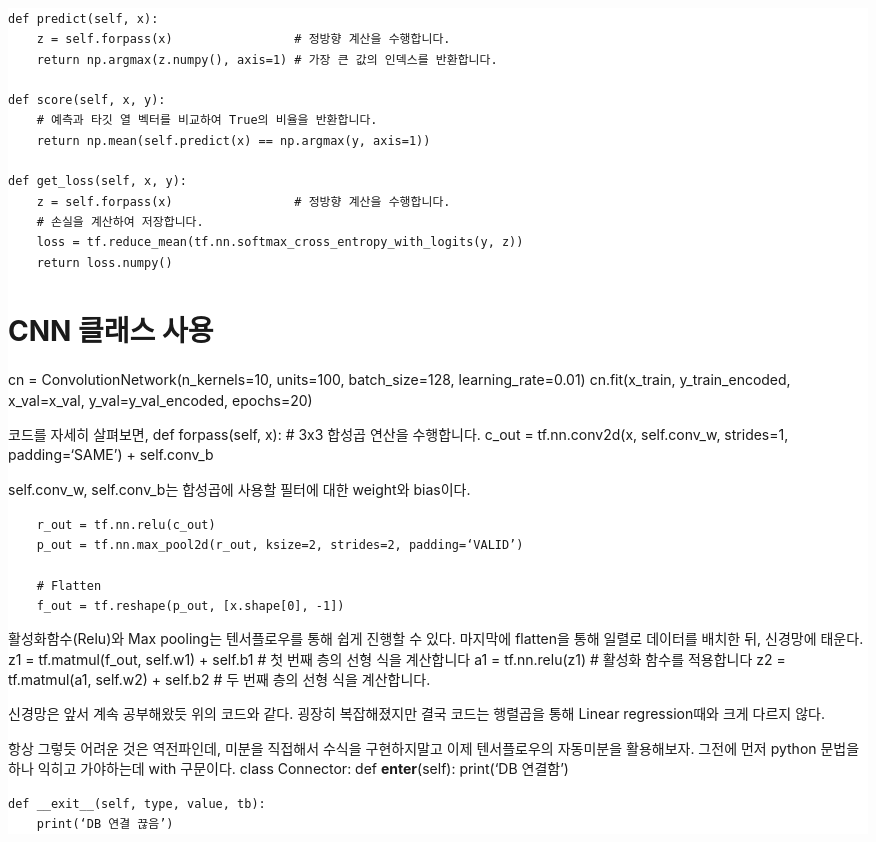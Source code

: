     def predict(self, x):
        z = self.forpass(x)                 # 정방향 계산을 수행합니다.
        return np.argmax(z.numpy(), axis=1) # 가장 큰 값의 인덱스를 반환합니다.
    
    def score(self, x, y):
        # 예측과 타깃 열 벡터를 비교하여 True의 비율을 반환합니다.
        return np.mean(self.predict(x) == np.argmax(y, axis=1))

    def get_loss(self, x, y):
        z = self.forpass(x)                 # 정방향 계산을 수행합니다.
        # 손실을 계산하여 저장합니다.
        loss = tf.reduce_mean(tf.nn.softmax_cross_entropy_with_logits(y, z))
        return loss.numpy()

# CNN 클래스 사용
cn = ConvolutionNetwork(n_kernels=10, units=100, batch_size=128, learning_rate=0.01)
cn.fit(x_train, y_train_encoded, 
       x_val=x_val, y_val=y_val_encoded, epochs=20)

코드를 자세히 살펴보면,
    def forpass(self, x):
        # 3x3 합성곱 연산을 수행합니다.
        c_out = tf.nn.conv2d(x, self.conv_w, strides=1, padding=‘SAME’) + self.conv_b

self.conv_w, self.conv_b는 합성곱에 사용할 필터에 대한 weight와 bias이다.

        r_out = tf.nn.relu(c_out)
        p_out = tf.nn.max_pool2d(r_out, ksize=2, strides=2, padding=‘VALID’)

        # Flatten
        f_out = tf.reshape(p_out, [x.shape[0], -1])

활성화함수(Relu)와 Max pooling는 텐서플로우를 통해 쉽게 진행할 수 있다.
마지막에 flatten을 통해 일렬로 데이터를 배치한 뒤, 신경망에 태운다.
        z1 = tf.matmul(f_out, self.w1) + self.b1     # 첫 번째 층의 선형 식을 계산합니다
        a1 = tf.nn.relu(z1)                          # 활성화 함수를 적용합니다
        z2 = tf.matmul(a1, self.w2) + self.b2        # 두 번째 층의 선형 식을 계산합니다.

신경망은 앞서 계속 공부해왔듯 위의 코드와 같다.
굉장히 복잡해졌지만 결국 코드는 행렬곱을 통해 Linear regression때와 크게 다르지 않다.

항상 그렇듯 어려운 것은 역전파인데, 미분을 직접해서 수식을 구현하지말고 이제 텐서플로우의 자동미분을 활용해보자. 그전에 먼저 python 문법을 하나 익히고 가야하는데 with 구문이다.
class Connector:
    def __enter__(self):
        print(‘DB 연결함’)
        
    def __exit__(self, type, value, tb):
        print(‘DB 연결 끊음’)
